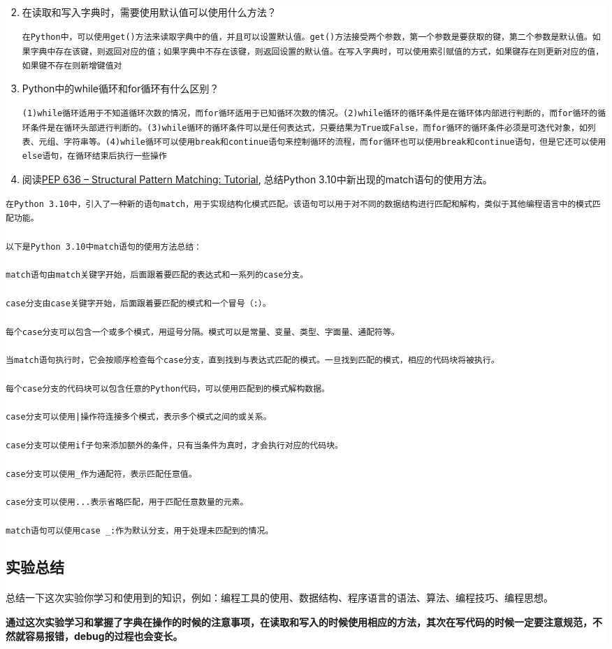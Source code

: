 2. 在读取和写入字典时，需要使用默认值可以使用什么方法？
   ```
   在Python中，可以使用get()方法来读取字典中的值，并且可以设置默认值。get()方法接受两个参数，第一个参数是要获取的键，第二个参数是默认值。如果字典中存在该键，则返回对应的值；如果字典中不存在该键，则返回设置的默认值。在写入字典时，可以使用索引赋值的方式，如果键存在则更新对应的值，如果键不存在则新增键值对
   ```
3. Python中的while循环和for循环有什么区别？
   ```
   (1)while循环适用于不知道循环次数的情况，而for循环适用于已知循环次数的情况。(2)while循环的循环条件是在循环体内部进行判断的，而for循环的循环条件是在循环头部进行判断的。(3)while循环的循环条件可以是任何表达式，只要结果为True或False，而for循环的循环条件必须是可迭代对象，如列表、元组、字符串等。(4)while循环可以使用break和continue语句来控制循环的流程，而for循环也可以使用break和continue语句，但是它还可以使用else语句，在循环结束后执行一些操作
   ```
4. 阅读[PEP 636 – Structural Pattern Matching: Tutorial](https://peps.python.org/pep-0636/), 总结Python 3.10中新出现的match语句的使用方法。
```
在Python 3.10中，引入了一种新的语句match，用于实现结构化模式匹配。该语句可以用于对不同的数据结构进行匹配和解构，类似于其他编程语言中的模式匹配功能。

以下是Python 3.10中match语句的使用方法总结：

match语句由match关键字开始，后面跟着要匹配的表达式和一系列的case分支。

case分支由case关键字开始，后面跟着要匹配的模式和一个冒号（:）。

每个case分支可以包含一个或多个模式，用逗号分隔。模式可以是常量、变量、类型、字面量、通配符等。

当match语句执行时，它会按顺序检查每个case分支，直到找到与表达式匹配的模式。一旦找到匹配的模式，相应的代码块将被执行。

每个case分支的代码块可以包含任意的Python代码，可以使用匹配到的模式解构数据。

case分支可以使用|操作符连接多个模式，表示多个模式之间的或关系。

case分支可以使用if子句来添加额外的条件，只有当条件为真时，才会执行对应的代码块。

case分支可以使用_作为通配符，表示匹配任意值。

case分支可以使用...表示省略匹配，用于匹配任意数量的元素。

match语句可以使用case _:作为默认分支，用于处理未匹配到的情况。
```
## 实验总结

总结一下这次实验你学习和使用到的知识，例如：编程工具的使用、数据结构、程序语言的语法、算法、编程技巧、编程思想。

**通过这次实验学习和掌握了字典在操作的时候的注意事项，在读取和写入的时候使用相应的方法，其次在写代码的时候一定要注意规范，不然就容易报错，debug的过程也会变长。**